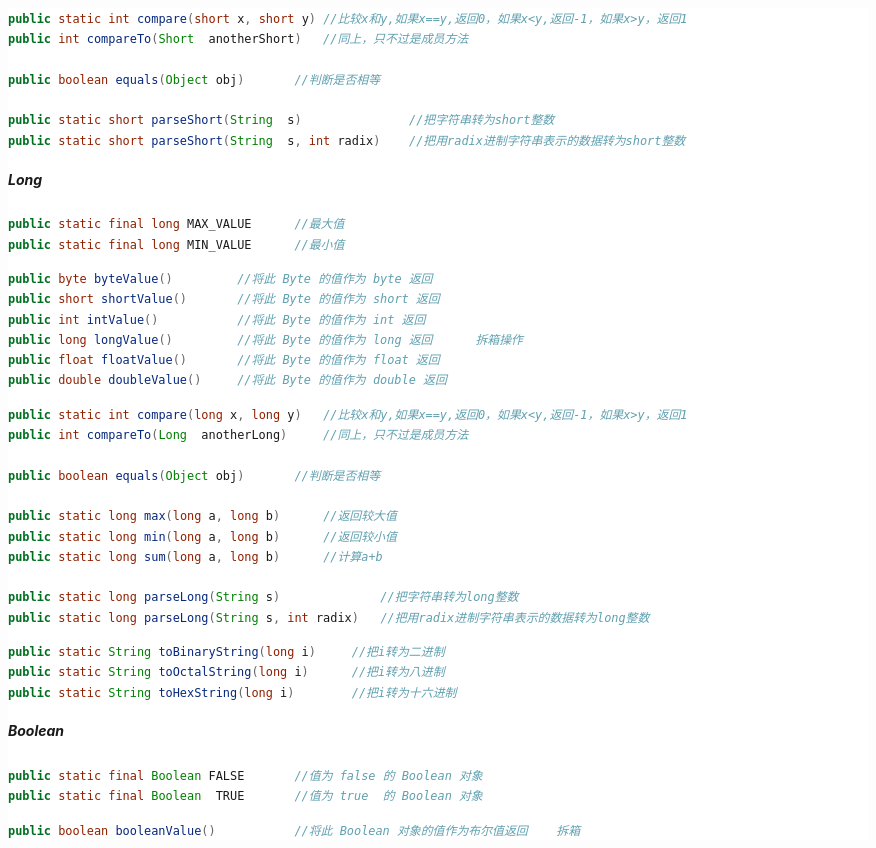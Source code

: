 ```java
public static int compare(short x, short y)	//比较x和y,如果x==y,返回0，如果x<y,返回-1，如果x>y，返回1
public int compareTo(Short  anotherShort)	//同上，只不过是成员方法
    
public boolean equals(Object obj)		//判断是否相等
    
public static short parseShort(String  s)				//把字符串转为short整数
public static short parseShort(String  s, int radix)	//把用radix进制字符串表示的数据转为short整数
```



##### Long

```java
public static final long MAX_VALUE		//最大值
public static final long MIN_VALUE		//最小值
```

```java
public byte byteValue()			//将此 Byte 的值作为 byte 返回
public short shortValue()		//将此 Byte 的值作为 short 返回
public int intValue()			//将此 Byte 的值作为 int 返回		
public long longValue()			//将此 Byte 的值作为 long 返回		拆箱操作
public float floatValue()		//将此 Byte 的值作为 float 返回
public double doubleValue()		//将此 Byte 的值作为 double 返回	
```

```java
public static int compare(long x, long y)	//比较x和y,如果x==y,返回0，如果x<y,返回-1，如果x>y，返回1
public int compareTo(Long  anotherLong)		//同上，只不过是成员方法
    
public boolean equals(Object obj)		//判断是否相等
    
public static long max(long a, long b)		//返回较大值
public static long min(long a, long b)		//返回较小值
public static long sum(long a, long b)		//计算a+b
    
public static long parseLong(String s)				//把字符串转为long整数
public static long parseLong(String s, int radix)	//把用radix进制字符串表示的数据转为long整数
```

```java
public static String toBinaryString(long i)		//把i转为二进制
public static String toOctalString(long i)		//把i转为八进制
public static String toHexString(long i)		//把i转为十六进制
```



##### Boolean

```java
public static final Boolean FALSE		//值为 false 的 Boolean 对象
public static final Boolean  TRUE		//值为 true  的 Boolean 对象
```

```java
public boolean booleanValue()			//将此 Boolean 对象的值作为布尔值返回	拆箱
```
